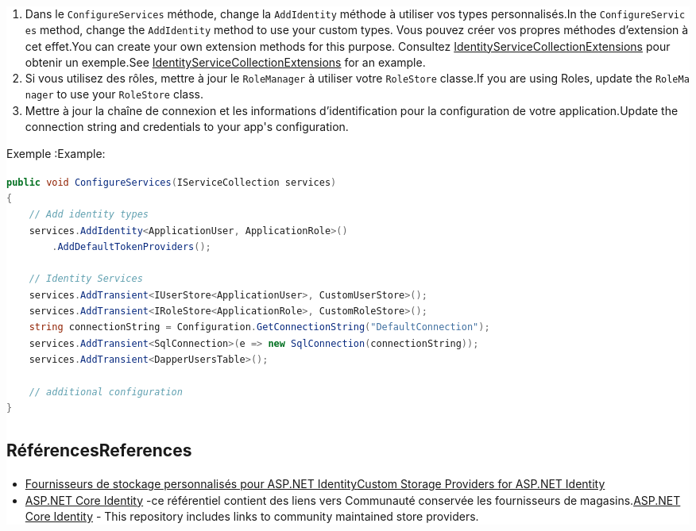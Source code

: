 1. <span data-ttu-id="c4ad7-271">Dans le ``ConfigureServices`` méthode, change la `AddIdentity` méthode à utiliser vos types personnalisés.</span><span class="sxs-lookup"><span data-stu-id="c4ad7-271">In the ``ConfigureServices`` method, change the `AddIdentity` method to use your custom types.</span></span> <span data-ttu-id="c4ad7-272">Vous pouvez créer vos propres méthodes d’extension à cet effet.</span><span class="sxs-lookup"><span data-stu-id="c4ad7-272">You can create your own extension methods for this purpose.</span></span> <span data-ttu-id="c4ad7-273">Consultez [IdentityServiceCollectionExtensions](https://github.com/aspnet/Identity/blob/rel/1.1.0/src/Microsoft.AspNetCore.Identity/IdentityServiceCollectionExtensions.cs) pour obtenir un exemple.</span><span class="sxs-lookup"><span data-stu-id="c4ad7-273">See [IdentityServiceCollectionExtensions](https://github.com/aspnet/Identity/blob/rel/1.1.0/src/Microsoft.AspNetCore.Identity/IdentityServiceCollectionExtensions.cs) for an example.</span></span>
1. <span data-ttu-id="c4ad7-274">Si vous utilisez des rôles, mettre à jour le `RoleManager` à utiliser votre `RoleStore` classe.</span><span class="sxs-lookup"><span data-stu-id="c4ad7-274">If you are using Roles, update the `RoleManager` to use your `RoleStore` class.</span></span>
1. <span data-ttu-id="c4ad7-275">Mettre à jour la chaîne de connexion et les informations d’identification pour la configuration de votre application.</span><span class="sxs-lookup"><span data-stu-id="c4ad7-275">Update the connection string and credentials to your app's configuration.</span></span>

<span data-ttu-id="c4ad7-276">Exemple :</span><span class="sxs-lookup"><span data-stu-id="c4ad7-276">Example:</span></span>

```csharp
public void ConfigureServices(IServiceCollection services)
{
    // Add identity types
    services.AddIdentity<ApplicationUser, ApplicationRole>()
        .AddDefaultTokenProviders();

    // Identity Services
    services.AddTransient<IUserStore<ApplicationUser>, CustomUserStore>();
    services.AddTransient<IRoleStore<ApplicationRole>, CustomRoleStore>();
    string connectionString = Configuration.GetConnectionString("DefaultConnection");
    services.AddTransient<SqlConnection>(e => new SqlConnection(connectionString));
    services.AddTransient<DapperUsersTable>();

    // additional configuration
}
```

## <a name="references"></a><span data-ttu-id="c4ad7-277">Références</span><span class="sxs-lookup"><span data-stu-id="c4ad7-277">References</span></span>

- [<span data-ttu-id="c4ad7-278">Fournisseurs de stockage personnalisés pour ASP.NET Identity</span><span class="sxs-lookup"><span data-stu-id="c4ad7-278">Custom Storage Providers for ASP.NET Identity</span></span>](https://docs.microsoft.com/aspnet/identity/overview/extensibility/overview-of-custom-storage-providers-for-aspnet-identity)
- <span data-ttu-id="c4ad7-279">[ASP.NET Core Identity](https://github.com/aspnet/identity) -ce référentiel contient des liens vers Communauté conservée les fournisseurs de magasins.</span><span class="sxs-lookup"><span data-stu-id="c4ad7-279">[ASP.NET Core Identity](https://github.com/aspnet/identity) - This repository includes links to community maintained store providers.</span></span>
